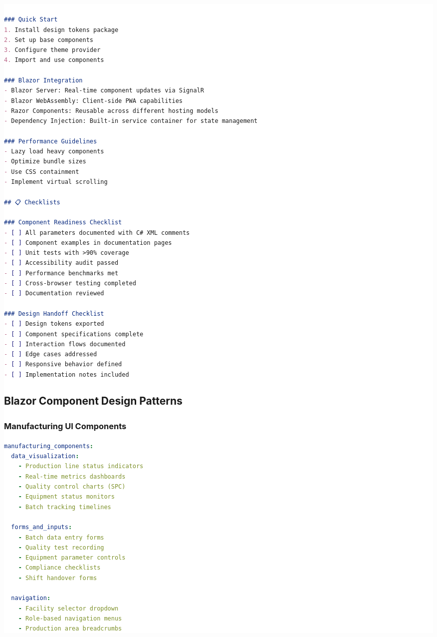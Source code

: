 ```markdown

### Quick Start
1. Install design tokens package
2. Set up base components
3. Configure theme provider
4. Import and use components

### Blazor Integration
- Blazor Server: Real-time component updates via SignalR
- Blazor WebAssembly: Client-side PWA capabilities
- Razor Components: Reusable across different hosting models
- Dependency Injection: Built-in service container for state management

### Performance Guidelines
- Lazy load heavy components
- Optimize bundle sizes
- Use CSS containment
- Implement virtual scrolling

## 📋 Checklists

### Component Readiness Checklist
- [ ] All parameters documented with C# XML comments
- [ ] Component examples in documentation pages
- [ ] Unit tests with >90% coverage
- [ ] Accessibility audit passed
- [ ] Performance benchmarks met
- [ ] Cross-browser testing completed
- [ ] Documentation reviewed

### Design Handoff Checklist
- [ ] Design tokens exported
- [ ] Component specifications complete
- [ ] Interaction flows documented
- [ ] Edge cases addressed
- [ ] Responsive behavior defined
- [ ] Implementation notes included
```

## Blazor Component Design Patterns

### Manufacturing UI Components
```yaml
manufacturing_components:
  data_visualization:
    - Production line status indicators
    - Real-time metrics dashboards
    - Quality control charts (SPC)
    - Equipment status monitors
    - Batch tracking timelines
    
  forms_and_inputs:
    - Batch data entry forms
    - Quality test recording
    - Equipment parameter controls
    - Compliance checklists
    - Shift handover forms
    
  navigation:
    - Facility selector dropdown
    - Role-based navigation menus
    - Production area breadcrumbs
```